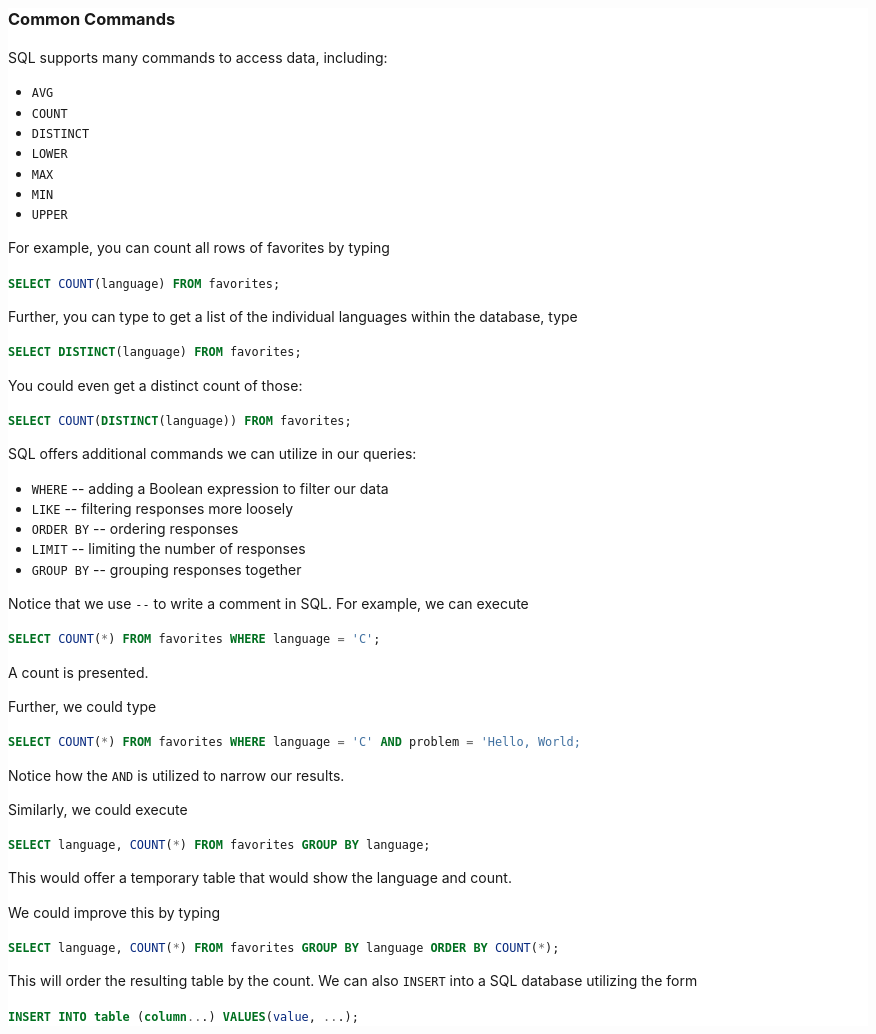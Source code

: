 ### Common Commands
SQL supports many commands to access data, including:
  - `AVG`
  - `COUNT`
  - `DISTINCT`
  - `LOWER`
  - `MAX`
  - `MIN`
  - `UPPER`


For example, you can count all rows of favorites by typing 

```sql
SELECT COUNT(language) FROM favorites;
```
Further, you can type to get a list of the individual languages within the database, type

```sql
SELECT DISTINCT(language) FROM favorites;
```

You could even get a distinct count of those:

```sql
SELECT COUNT(DISTINCT(language)) FROM favorites;
```

SQL offers additional commands we can utilize in our queries:

  - `WHERE`       -- adding a Boolean expression to filter our data
  - `LIKE`        -- filtering responses more loosely
  - `ORDER BY`    -- ordering responses
  - `LIMIT`       -- limiting the number of responses
  - `GROUP BY`    -- grouping responses together

Notice that we use `--` to write a comment in SQL.
For example, we can execute 
```sql
SELECT COUNT(*) FROM favorites WHERE language = 'C';
```
A count is presented.

Further, we could type 
```sql
SELECT COUNT(*) FROM favorites WHERE language = 'C' AND problem = 'Hello, World;
```
Notice how the `AND` is utilized to narrow our results.

Similarly, we could execute 
```sql
SELECT language, COUNT(*) FROM favorites GROUP BY language;
```
This would offer a temporary table that would show the language and count.

We could improve this by typing
```sql
SELECT language, COUNT(*) FROM favorites GROUP BY language ORDER BY COUNT(*);
```
This will order the resulting table by the count.
We can also `INSERT` into a SQL database utilizing the form 
```sql
INSERT INTO table (column...) VALUES(value, ...);
```
